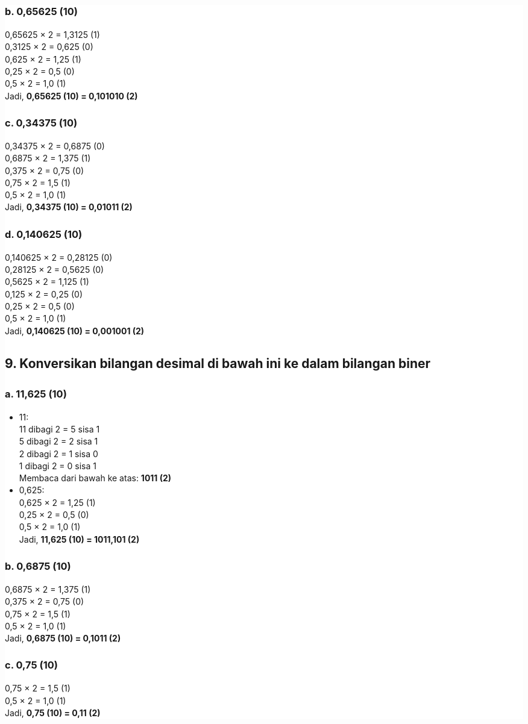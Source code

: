 ### b. 0,65625 (10)
0,65625 × 2 = 1,3125 (1)  
0,3125 × 2 = 0,625 (0)  
0,625 × 2 = 1,25 (1)  
0,25 × 2 = 0,5 (0)  
0,5 × 2 = 1,0 (1)  
Jadi, **0,65625 (10) = 0,101010 (2)**

### c. 0,34375 (10)
0,34375 × 2 = 0,6875 (0)  
0,6875 × 2 = 1,375 (1)  
0,375 × 2 = 0,75 (0)  
0,75 × 2 = 1,5 (1)  
0,5 × 2 = 1,0 (1)  
Jadi, **0,34375 (10) = 0,01011 (2)**

### d. 0,140625 (10)
0,140625 × 2 = 0,28125 (0)  
0,28125 × 2 = 0,5625 (0)  
0,5625 × 2 = 1,125 (1)  
0,125 × 2 = 0,25 (0)  
0,25 × 2 = 0,5 (0)  
0,5 × 2 = 1,0 (1)  
Jadi, **0,140625 (10) = 0,001001 (2)**

## 9. Konversikan bilangan desimal di bawah ini ke dalam bilangan biner
### a. 11,625 (10)
- 11:  
11 dibagi 2 = 5 sisa 1  
5 dibagi 2 = 2 sisa 1  
2 dibagi 2 = 1 sisa 0  
1 dibagi 2 = 0 sisa 1  
Membaca dari bawah ke atas: **1011 (2)**  
- 0,625:  
0,625 × 2 = 1,25 (1)  
0,25 × 2 = 0,5 (0)  
0,5 × 2 = 1,0 (1)  
Jadi, **11,625 (10) = 1011,101 (2)**

### b. 0,6875 (10)
0,6875 × 2 = 1,375 (1)  
0,375 × 2 = 0,75 (0)  
0,75 × 2 = 1,5 (1)  
0,5 × 2 = 1,0 (1)  
Jadi, **0,6875 (10) = 0,1011 (2)**

### c. 0,75 (10)
0,75 × 2 = 1,5 (1)  
0,5 × 2 = 1,0 (1)  
Jadi, **0,75 (10) = 0,11 (2)**
